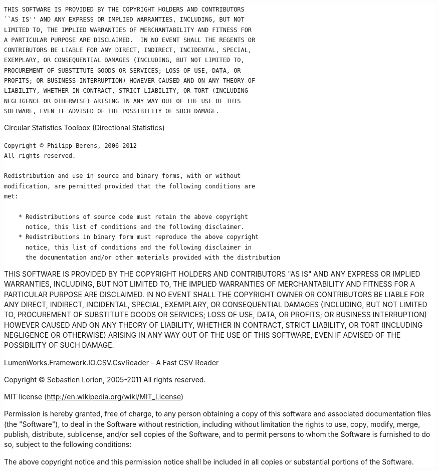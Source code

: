     THIS SOFTWARE IS PROVIDED BY THE COPYRIGHT HOLDERS AND CONTRIBUTORS
    ``AS IS'' AND ANY EXPRESS OR IMPLIED WARRANTIES, INCLUDING, BUT NOT
    LIMITED TO, THE IMPLIED WARRANTIES OF MERCHANTABILITY AND FITNESS FOR
    A PARTICULAR PURPOSE ARE DISCLAIMED.  IN NO EVENT SHALL THE REGENTS OR
    CONTRIBUTORS BE LIABLE FOR ANY DIRECT, INDIRECT, INCIDENTAL, SPECIAL,
    EXEMPLARY, OR CONSEQUENTIAL DAMAGES (INCLUDING, BUT NOT LIMITED TO,
    PROCUREMENT OF SUBSTITUTE GOODS OR SERVICES; LOSS OF USE, DATA, OR
    PROFITS; OR BUSINESS INTERRUPTION) HOWEVER CAUSED AND ON ANY THEORY OF
    LIABILITY, WHETHER IN CONTRACT, STRICT LIABILITY, OR TORT (INCLUDING
    NEGLIGENCE OR OTHERWISE) ARISING IN ANY WAY OUT OF THE USE OF THIS
    SOFTWARE, EVEN IF ADVISED OF THE POSSIBILITY OF SUCH DAMAGE.


 Circular Statistics Toolbox (Directional Statistics)

    Copyright © Philipp Berens, 2006-2012
    All rights reserved.

    Redistribution and use in source and binary forms, with or without
    modification, are permitted provided that the following conditions are
    met:

        * Redistributions of source code must retain the above copyright
          notice, this list of conditions and the following disclaimer.
        * Redistributions in binary form must reproduce the above copyright
          notice, this list of conditions and the following disclaimer in
          the documentation and/or other materials provided with the distribution
    
   THIS SOFTWARE IS PROVIDED BY THE COPYRIGHT HOLDERS AND CONTRIBUTORS "AS IS"
   AND ANY EXPRESS OR IMPLIED WARRANTIES, INCLUDING, BUT NOT LIMITED TO, THE
   IMPLIED WARRANTIES OF MERCHANTABILITY AND FITNESS FOR A PARTICULAR PURPOSE
   ARE DISCLAIMED. IN NO EVENT SHALL THE COPYRIGHT OWNER OR CONTRIBUTORS BE
   LIABLE FOR ANY DIRECT, INDIRECT, INCIDENTAL, SPECIAL, EXEMPLARY, OR
   CONSEQUENTIAL DAMAGES (INCLUDING, BUT NOT LIMITED TO, PROCUREMENT OF
   SUBSTITUTE GOODS OR SERVICES; LOSS OF USE, DATA, OR PROFITS; OR BUSINESS
   INTERRUPTION) HOWEVER CAUSED AND ON ANY THEORY OF LIABILITY, WHETHER IN
   CONTRACT, STRICT LIABILITY, OR TORT (INCLUDING NEGLIGENCE OR OTHERWISE)
   ARISING IN ANY WAY OUT OF THE USE OF THIS SOFTWARE, EVEN IF ADVISED OF THE
   POSSIBILITY OF SUCH DAMAGE.

   
 LumenWorks.Framework.IO.CSV.CsvReader - A Fast CSV Reader

   Copyright © Sebastien Lorion, 2005-2011
   All rights reserved.

   MIT license (http://en.wikipedia.org/wiki/MIT_License)

   Permission is hereby granted, free of charge, to any person obtaining a copy
   of this software and associated documentation files (the "Software"), to deal
   in the Software without restriction, including without limitation the rights 
   to use, copy, modify, merge, publish, distribute, sublicense, and/or sell copies
   of the Software, and to permit persons to whom the Software is furnished to do
   so, subject to the following conditions:

   The above copyright notice and this permission notice shall be included in all 
   copies or substantial portions of the Software.

